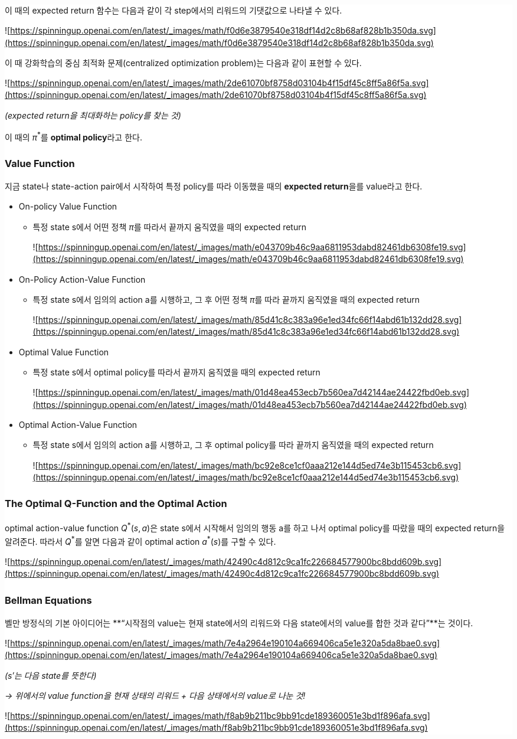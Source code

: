이 때의 expected return 함수는 다음과 같이 각 step에서의 리워드의 기댓값으로 나타낼 수 있다.

![https://spinningup.openai.com/en/latest/_images/math/f0d6e3879540e318df14d2c8b68af828b1b350da.svg](https://spinningup.openai.com/en/latest/_images/math/f0d6e3879540e318df14d2c8b68af828b1b350da.svg)

이 때 강화학습의 중심 최적화 문제(centralized optimization problem)는 다음과 같이 표현할 수 있다.

![https://spinningup.openai.com/en/latest/_images/math/2de61070bf8758d03104b4f15df45c8ff5a86f5a.svg](https://spinningup.openai.com/en/latest/_images/math/2de61070bf8758d03104b4f15df45c8ff5a86f5a.svg)

*(expected return을 최대화하는 policy를 찾는 것)*

이 때의 $\pi^*$를 **optimal policy**라고 한다.

### Value Function

지금 state나 state-action pair에서 시작하여 특정 policy를 따라 이동했을 때의 **expected return**을를 value라고 한다.

- On-policy Value Function
    - 특정 state s에서 어떤 정책 $\pi$를 따라서 끝까지 움직였을 때의 expected return
        
        ![https://spinningup.openai.com/en/latest/_images/math/e043709b46c9aa6811953dabd82461db6308fe19.svg](https://spinningup.openai.com/en/latest/_images/math/e043709b46c9aa6811953dabd82461db6308fe19.svg)
        
- On-Policy Action-Value Function
    - 특정 state s에서 임의의 action a를 시행하고, 그 후 어떤 정책 $\pi$를 따라 끝까지 움직였을 때의 expected return
        
        ![https://spinningup.openai.com/en/latest/_images/math/85d41c8c383a96e1ed34fc66f14abd61b132dd28.svg](https://spinningup.openai.com/en/latest/_images/math/85d41c8c383a96e1ed34fc66f14abd61b132dd28.svg)
        
- Optimal Value Function
    - 특정 state s에서 optimal policy를 따라서 끝까지 움직였을 때의 expected return
        
        ![https://spinningup.openai.com/en/latest/_images/math/01d48ea453ecb7b560ea7d42144ae24422fbd0eb.svg](https://spinningup.openai.com/en/latest/_images/math/01d48ea453ecb7b560ea7d42144ae24422fbd0eb.svg)
        
- Optimal Action-Value Function
    - 특정 state s에서 임의의 action a를 시행하고, 그 후 optimal policy를 따라 끝까지 움직였을 때의 expected return
        
        ![https://spinningup.openai.com/en/latest/_images/math/bc92e8ce1cf0aaa212e144d5ed74e3b115453cb6.svg](https://spinningup.openai.com/en/latest/_images/math/bc92e8ce1cf0aaa212e144d5ed74e3b115453cb6.svg)
        

### The Optimal Q-Function and the Optimal Action

optimal action-value function $Q^*(s,a)$은 state s에서 시작해서 임의의 행동 a를 하고 나서 optimal policy를 따랐을 때의 expected return을 알려준다. 따라서 $Q^*$를 알면 다음과 같이 optimal action $a^*(s)$를 구할 수 있다.

![https://spinningup.openai.com/en/latest/_images/math/42490c4d812c9ca1fc226684577900bc8bdd609b.svg](https://spinningup.openai.com/en/latest/_images/math/42490c4d812c9ca1fc226684577900bc8bdd609b.svg)

### Bellman Equations

벨만 방정식의 기본 아이디어는 **“시작점의 value는 현재 state에서의 리워드와 다음 state에서의 value를 합한 것과 같다”**는 것이다.

![https://spinningup.openai.com/en/latest/_images/math/7e4a2964e190104a669406ca5e1e320a5da8bae0.svg](https://spinningup.openai.com/en/latest/_images/math/7e4a2964e190104a669406ca5e1e320a5da8bae0.svg)

*($s'$는 다음 state를 뜻한다)*

*→ 위에서의 value function을 현재 상태의 리워드 + 다음 상태에서의 value로 나눈 것!*

![https://spinningup.openai.com/en/latest/_images/math/f8ab9b211bc9bb91cde189360051e3bd1f896afa.svg](https://spinningup.openai.com/en/latest/_images/math/f8ab9b211bc9bb91cde189360051e3bd1f896afa.svg)
